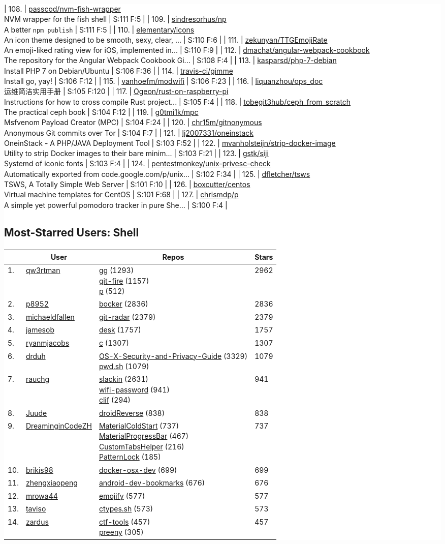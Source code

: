 | 108. | [passcod/nvm-fish-wrapper](https://github.com/passcod/nvm-fish-wrapper) <br/>NVM wrapper for the fish shell | S:111 F:5 |
| 109. | [sindresorhus/np](https://github.com/sindresorhus/np) <br/>A better `npm publish` | S:111 F:5 |
| 110. | [elementary/icons](https://github.com/elementary/icons) <br/>An icon theme designed to be smooth, sexy, clear, ... | S:110 F:6 |
| 111. | [zekunyan/TTGEmojiRate](https://github.com/zekunyan/TTGEmojiRate) <br/>An emoji-liked rating view for iOS, implemented in... | S:110 F:9 |
| 112. | [dmachat/angular-webpack-cookbook](https://github.com/dmachat/angular-webpack-cookbook) <br/>The repository for the Angular Webpack Cookbook Gi... | S:108 F:4 |
| 113. | [kasparsd/php-7-debian](https://github.com/kasparsd/php-7-debian) <br/>Install PHP 7 on Debian/Ubuntu | S:106 F:36 |
| 114. | [travis-ci/gimme](https://github.com/travis-ci/gimme) <br/>Install go, yay! | S:106 F:12 |
| 115. | [vanhoefm/modwifi](https://github.com/vanhoefm/modwifi)  | S:106 F:23 |
| 116. | [liquanzhou/ops_doc](https://github.com/liquanzhou/ops_doc) <br/>运维简洁实用手册 | S:105 F:120 |
| 117. | [Ogeon/rust-on-raspberry-pi](https://github.com/Ogeon/rust-on-raspberry-pi) <br/>Instructions for how to cross compile Rust project... | S:105 F:4 |
| 118. | [tobegit3hub/ceph_from_scratch](https://github.com/tobegit3hub/ceph_from_scratch) <br/>The practical ceph book | S:104 F:12 |
| 119. | [g0tmi1k/mpc](https://github.com/g0tmi1k/mpc) <br/>Msfvenom Payload Creator (MPC) | S:104 F:24 |
| 120. | [chr15m/gitnonymous](https://github.com/chr15m/gitnonymous) <br/>Anonymous Git commits over Tor | S:104 F:7 |
| 121. | [lj2007331/oneinstack](https://github.com/lj2007331/oneinstack) <br/>OneinStack - A PHP/JAVA Deployment Tool | S:103 F:52 |
| 122. | [mvanholsteijn/strip-docker-image](https://github.com/mvanholsteijn/strip-docker-image) <br/>Utility to strip Docker images to their bare minim... | S:103 F:21 |
| 123. | [gstk/siji](https://github.com/gstk/siji) <br/>Systemd of iconic fonts | S:103 F:4 |
| 124. | [pentestmonkey/unix-privesc-check](https://github.com/pentestmonkey/unix-privesc-check) <br/>Automatically exported from code.google.com/p/unix... | S:102 F:34 |
| 125. | [dfletcher/tsws](https://github.com/dfletcher/tsws) <br/>TSWS, A Totally Simple Web Server | S:101 F:10 |
| 126. | [boxcutter/centos](https://github.com/boxcutter/centos) <br/>Virtual machine templates for CentOS | S:101 F:68 |
| 127. | [chrismdp/p](https://github.com/chrismdp/p) <br/>A simple yet powerful pomodoro tracker in pure She... | S:100 F:4 |

## Most-Starred Users: Shell

| | User | Repos | Stars |
|---|---|---|---|
| 1. | [qw3rtman](https://github.com/qw3rtman)  | [gg](https://github.com/qw3rtman/gg)  (1293) <br/>[git-fire](https://github.com/qw3rtman/git-fire)  (1157) <br/>[p](https://github.com/qw3rtman/p)  (512) <br/> | 2962 |
| 2. | [p8952](https://github.com/p8952)  | [bocker](https://github.com/p8952/bocker)  (2836) <br/> | 2836 |
| 3. | [michaeldfallen](https://github.com/michaeldfallen)  | [git-radar](https://github.com/michaeldfallen/git-radar)  (2379) <br/> | 2379 |
| 4. | [jamesob](https://github.com/jamesob)  | [desk](https://github.com/jamesob/desk)  (1757) <br/> | 1757 |
| 5. | [ryanmjacobs](https://github.com/ryanmjacobs)  | [c](https://github.com/ryanmjacobs/c)  (1307) <br/> | 1307 |
| 6. | [drduh](https://github.com/drduh)  | [OS-X-Security-and-Privacy-Guide](https://github.com/drduh/OS-X-Security-and-Privacy-Guide)  (3329) <br/>[pwd.sh](https://github.com/drduh/pwd.sh)  (1079) <br/> | 1079 |
| 7. | [rauchg](https://github.com/rauchg)  | [slackin](https://github.com/rauchg/slackin)  (2631) <br/>[wifi-password](https://github.com/rauchg/wifi-password)  (941) <br/>[clif](https://github.com/rauchg/clif)  (294) <br/> | 941 |
| 8. | [Juude](https://github.com/Juude)  | [droidReverse](https://github.com/Juude/droidReverse)  (838) <br/> | 838 |
| 9. | [DreaminginCodeZH](https://github.com/DreaminginCodeZH)  | [MaterialColdStart](https://github.com/DreaminginCodeZH/MaterialColdStart)  (737) <br/>[MaterialProgressBar](https://github.com/DreaminginCodeZH/MaterialProgressBar)  (467) <br/>[CustomTabsHelper](https://github.com/DreaminginCodeZH/CustomTabsHelper)  (216) <br/>[PatternLock](https://github.com/DreaminginCodeZH/PatternLock)  (185) <br/> | 737 |
| 10. | [brikis98](https://github.com/brikis98)  | [docker-osx-dev](https://github.com/brikis98/docker-osx-dev)  (699) <br/> | 699 |
| 11. | [zhengxiaopeng](https://github.com/zhengxiaopeng)  | [android-dev-bookmarks](https://github.com/zhengxiaopeng/android-dev-bookmarks)  (676) <br/> | 676 |
| 12. | [mrowa44](https://github.com/mrowa44)  | [emojify](https://github.com/mrowa44/emojify)  (577) <br/> | 577 |
| 13. | [taviso](https://github.com/taviso)  | [ctypes.sh](https://github.com/taviso/ctypes.sh)  (573) <br/> | 573 |
| 14. | [zardus](https://github.com/zardus)  | [ctf-tools](https://github.com/zardus/ctf-tools)  (457) <br/>[preeny](https://github.com/zardus/preeny)  (305) <br/> | 457 |